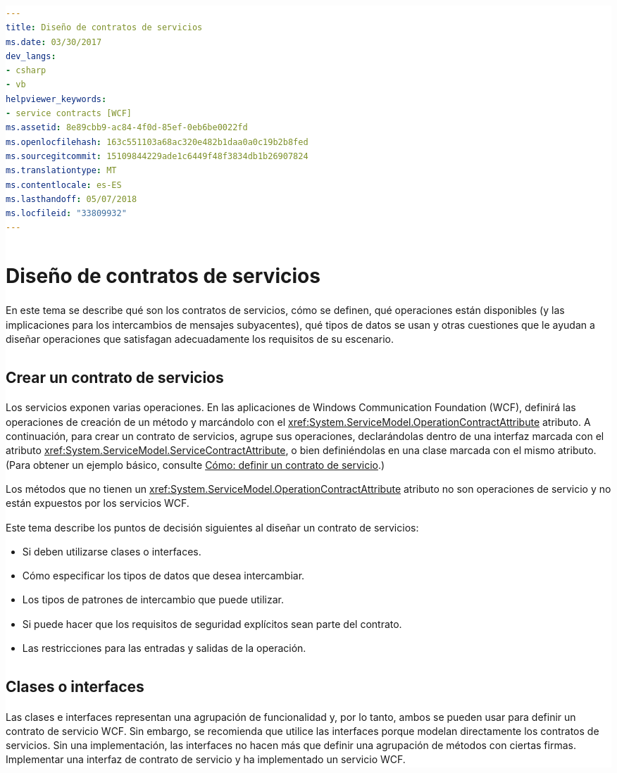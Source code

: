 ```yaml
---
title: Diseño de contratos de servicios
ms.date: 03/30/2017
dev_langs:
- csharp
- vb
helpviewer_keywords:
- service contracts [WCF]
ms.assetid: 8e89cbb9-ac84-4f0d-85ef-0eb6be0022fd
ms.openlocfilehash: 163c551103a68ac320e482b1daa0a0c19b2b8fed
ms.sourcegitcommit: 15109844229ade1c6449f48f3834db1b26907824
ms.translationtype: MT
ms.contentlocale: es-ES
ms.lasthandoff: 05/07/2018
ms.locfileid: "33809932"
---
```

# <a name="designing-service-contracts"></a>Diseño de contratos de servicios
En este tema se describe qué son los contratos de servicios, cómo se definen, qué operaciones están disponibles (y las implicaciones para los intercambios de mensajes subyacentes), qué tipos de datos se usan y otras cuestiones que le ayudan a diseñar operaciones que satisfagan adecuadamente los requisitos de su escenario.  
  
## <a name="creating-a-service-contract"></a>Crear un contrato de servicios  
 Los servicios exponen varias operaciones. En las aplicaciones de Windows Communication Foundation (WCF), definirá las operaciones de creación de un método y marcándolo con el <xref:System.ServiceModel.OperationContractAttribute> atributo. A continuación, para crear un contrato de servicios, agrupe sus operaciones, declarándolas dentro de una interfaz marcada con el atributo <xref:System.ServiceModel.ServiceContractAttribute>, o bien definiéndolas en una clase marcada con el mismo atributo. (Para obtener un ejemplo básico, consulte [Cómo: definir un contrato de servicio](../../../docs/framework/wcf/how-to-define-a-wcf-service-contract.md).)  
  
 Los métodos que no tienen un <xref:System.ServiceModel.OperationContractAttribute> atributo no son operaciones de servicio y no están expuestos por los servicios WCF.  
  
 Este tema describe los puntos de decisión siguientes al diseñar un contrato de servicios:  
  
-   Si deben utilizarse clases o interfaces.  
  
-   Cómo especificar los tipos de datos que desea intercambiar.  
  
-   Los tipos de patrones de intercambio que puede utilizar.  
  
-   Si puede hacer que los requisitos de seguridad explícitos sean parte del contrato.  
  
-   Las restricciones para las entradas y salidas de la operación.  
  
## <a name="classes-or-interfaces"></a>Clases o interfaces  
 Las clases e interfaces representan una agrupación de funcionalidad y, por lo tanto, ambos se pueden usar para definir un contrato de servicio WCF. Sin embargo, se recomienda que utilice las interfaces porque modelan directamente los contratos de servicios. Sin una implementación, las interfaces no hacen más que definir una agrupación de métodos con ciertas firmas. Implementar una interfaz de contrato de servicio y ha implementado un servicio WCF.  
  